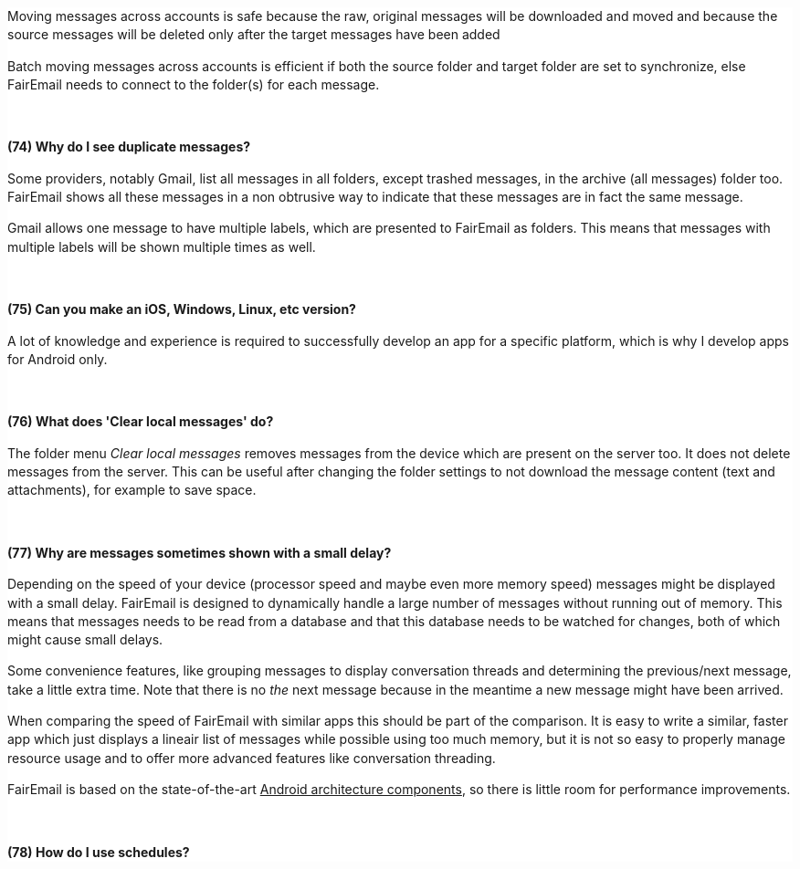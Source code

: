 Moving messages across accounts is safe because the raw, original messages will be downloaded and moved and because the source messages will be deleted only after the target messages have been added

Batch moving messages across accounts is efficient if both the source folder and target folder are set to synchronize, else FairEmail needs to connect to the folder(s) for each message.

<br />

<a name="faq74"></a>
**(74) Why do I see duplicate messages?**

Some providers, notably Gmail, list all messages in all folders, except trashed messages, in the archive (all messages) folder too. FairEmail shows all these messages in a non obtrusive way to indicate that these messages are in fact the same message.

Gmail allows one message to have multiple labels, which are presented to FairEmail as folders. This means that messages with multiple labels will be shown multiple times as well.

<br />

<a name="faq75"></a>
**(75) Can you make an iOS, Windows, Linux, etc version?**

A lot of knowledge and experience is required to successfully develop an app for a specific platform, which is why I develop apps for Android only.

<br />

<a name="faq76"></a>
**(76) What does 'Clear local messages' do?**

The folder menu *Clear local messages* removes messages from the device which are present on the server too. It does not delete messages from the server. This can be useful after changing the folder settings to not download the message content (text and attachments), for example to save space.

<br />

<a name="faq77"></a>
**(77) Why are messages sometimes shown with a small delay?**

Depending on the speed of your device (processor speed and maybe even more memory speed) messages might be displayed with a small delay. FairEmail is designed to dynamically handle a large number of messages without running out of memory. This means that messages needs to be read from a database and that this database needs to be watched for changes, both of which might cause small delays.

Some convenience features, like grouping messages to display conversation threads and determining the previous/next message, take a little extra time. Note that there is no *the* next message because in the meantime a new message might have been arrived.

When comparing the speed of FairEmail with similar apps this should be part of the comparison. It is easy to write a similar, faster app which just displays a lineair list of messages while possible using too much memory, but it is not so easy to properly manage resource usage and to offer more advanced features like conversation threading.

FairEmail is based on the state-of-the-art [Android architecture components](https://developer.android.com/topic/libraries/architecture/), so there is little room for performance improvements.

<br />

<a name="faq78"></a>
**(78) How do I use schedules?**
